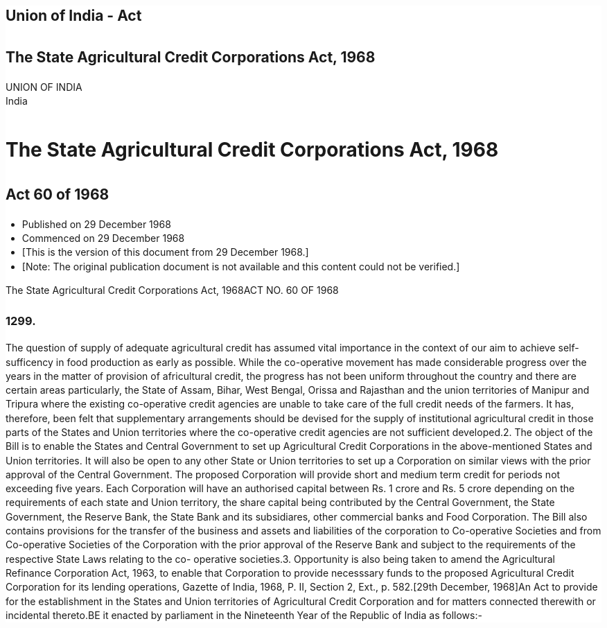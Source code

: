 ## Union of India - Act

## The State Agricultural Credit Corporations Act, 1968

UNION OF INDIA  
India

# The State Agricultural Credit Corporations Act, 1968

## Act 60 of 1968

  * Published on 29 December 1968 
  * Commenced on 29 December 1968 
  * [This is the version of this document from 29 December 1968.] 
  * [Note: The original publication document is not available and this content could not be verified.] 

The State Agricultural Credit Corporations Act, 1968ACT NO. 60 OF 1968

### 1299.

The question of supply of adequate agricultural credit has assumed vital
importance in the context of our aim to achieve self-sufficency in food
production as early as possible. While the co-operative movement has made
considerable progress over the years in the matter of provision of
africultural credit, the progress has not been uniform throughout the country
and there are certain areas particularly, the State of Assam, Bihar, West
Bengal, Orissa and Rajasthan and the union territories of Manipur and Tripura
where the existing co-operative credit agencies are unable to take care of the
full credit needs of the farmers. It has, therefore, been felt that
supplementary arrangements should be devised for the supply of institutional
agricultural credit in those parts of the States and Union territories where
the co-operative credit agencies are not sufficient developed.2\. The object
of the Bill is to enable the States and Central Government to set up
Agricultural Credit Corporations in the above-mentioned States and Union
territories. It will also be open to any other State or Union territories to
set up a Corporation on similar views with the prior approval of the Central
Government. The proposed Corporation will provide short and medium term credit
for periods not exceeding five years. Each Corporation will have an authorised
capital between Rs. 1 crore and Rs. 5 crore depending on the requirements of
each state and Union territory, the share capital being contributed by the
Central Government, the State Government, the Reserve Bank, the State Bank and
its subsidiares, other commercial banks and Food Corporation. The Bill also
contains provisions for the transfer of the business and assets and
liabilities of the corporation to Co-operative Societies and from Co-operative
Societies of the Corporation with the prior approval of the Reserve Bank and
subject to the requirements of the respective State Laws relating to the co-
operative societies.3\. Opportunity is also being taken to amend the
Agricultural Refinance Corporation Act, 1963, to enable that Corporation to
provide necesssary funds to the proposed Agricultural Credit Corporation for
its lending operations, Gazette of India, 1968, P. II, Section 2, Ext., p.
582.[29th December, 1968]An Act to provide for the establishment in the States
and Union territories of Agricultural Credit Corporation and for matters
connected therewith or incidental thereto.BE it enacted by parliament in the
Nineteenth Year of the Republic of India as follows:-
